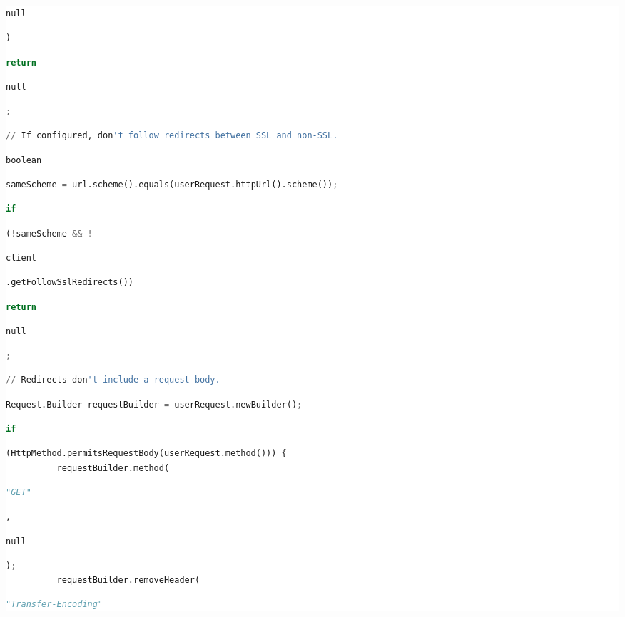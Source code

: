 ```python
null
```
```python
)
```
```python
return
```
```python
null
```
```python
;
```
```python
// If configured, don't follow redirects between SSL and non-SSL.
```
```python
boolean
```
```python
sameScheme = url.scheme().equals(userRequest.httpUrl().scheme());
```
```python
if
```
```python
(!sameScheme && !
```
```python
client
```
```python
.getFollowSslRedirects())
```
```python
return
```
```python
null
```
```python
;
```
```python
// Redirects don't include a request body.
```
```python
Request.Builder requestBuilder = userRequest.newBuilder();
```
```python
if
```
```python
(HttpMethod.permitsRequestBody(userRequest.method())) {
          requestBuilder.method(
```
```python
"GET"
```
```python
,
```
```python
null
```
```python
);
          requestBuilder.removeHeader(
```
```python
"Transfer-Encoding"
```